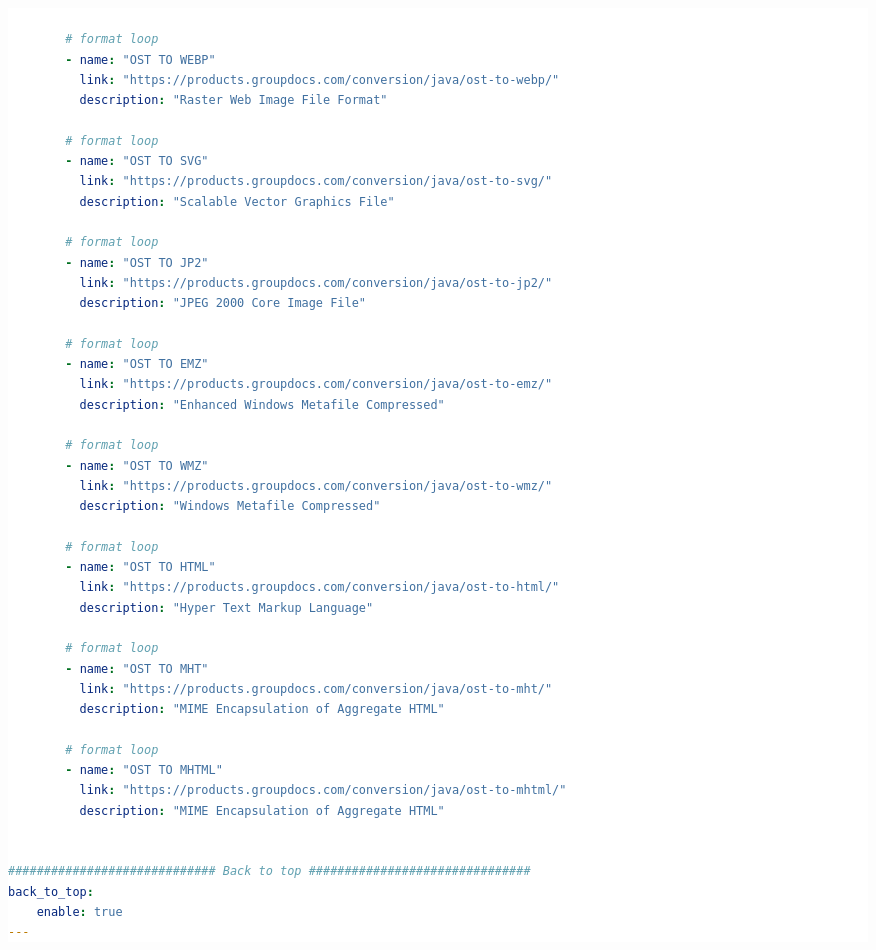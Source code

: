 ```yaml

        # format loop
        - name: "OST TO WEBP"
          link: "https://products.groupdocs.com/conversion/java/ost-to-webp/"
          description: "Raster Web Image File Format"

        # format loop
        - name: "OST TO SVG"
          link: "https://products.groupdocs.com/conversion/java/ost-to-svg/"
          description: "Scalable Vector Graphics File"

        # format loop
        - name: "OST TO JP2"
          link: "https://products.groupdocs.com/conversion/java/ost-to-jp2/"
          description: "JPEG 2000 Core Image File"

        # format loop
        - name: "OST TO EMZ"
          link: "https://products.groupdocs.com/conversion/java/ost-to-emz/"
          description: "Enhanced Windows Metafile Compressed"

        # format loop
        - name: "OST TO WMZ"
          link: "https://products.groupdocs.com/conversion/java/ost-to-wmz/"
          description: "Windows Metafile Compressed"

        # format loop
        - name: "OST TO HTML"
          link: "https://products.groupdocs.com/conversion/java/ost-to-html/"
          description: "Hyper Text Markup Language"

        # format loop
        - name: "OST TO MHT"
          link: "https://products.groupdocs.com/conversion/java/ost-to-mht/"
          description: "MIME Encapsulation of Aggregate HTML"

        # format loop
        - name: "OST TO MHTML"
          link: "https://products.groupdocs.com/conversion/java/ost-to-mhtml/"
          description: "MIME Encapsulation of Aggregate HTML"


############################# Back to top ###############################
back_to_top:
    enable: true
---
```

